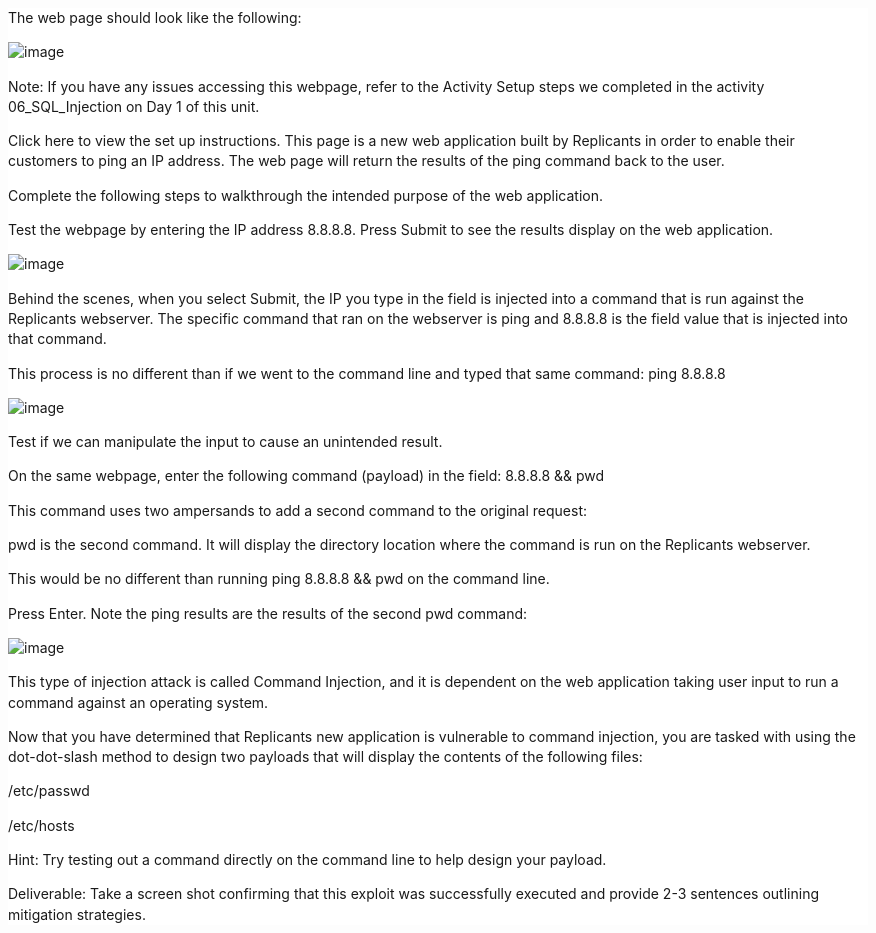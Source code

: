 The web page should look like the following:

![image](https://user-images.githubusercontent.com/93474690/146690684-4b2f19a7-4de4-4707-895e-316a9e5a6526.png)

Note: If you have any issues accessing this webpage, refer to the Activity Setup steps we completed in the activity 06_SQL_Injection on Day 1 of this unit.

Click here to view the set up instructions.
This page is a new web application built by Replicants in order to enable their customers to ping an IP address. The web page will return the results of the ping command back to the user.

Complete the following steps to walkthrough the intended purpose of the web application.

Test the webpage by entering the IP address 8.8.8.8. Press Submit to see the results display on the web application.

![image](https://user-images.githubusercontent.com/93474690/146690711-68ffb952-72c6-4732-bf08-35a2f86fef66.png)

Behind the scenes, when you select Submit, the IP you type in the field is injected into a command that is run against the Replicants webserver. The specific command that ran on the webserver is ping <IP> and 8.8.8.8 is the field value that is injected into that command.

This process is no different than if we went to the command line and typed that same command: ping 8.8.8.8
  
  ![image](https://user-images.githubusercontent.com/93474690/146690734-69fac1ff-e176-4c81-854d-d8244ff6f362.png)

  
  Test if we can manipulate the input to cause an unintended result.

On the same webpage, enter the following command (payload) in the field: 8.8.8.8 && pwd

This command uses two ampersands to add a second command to the original request:

pwd is the second command. It will display the directory location where the command is run on the Replicants webserver.

This would be no different than running ping 8.8.8.8 && pwd on the command line.

Press Enter. Note the ping results are the results of the second pwd command:
  
  ![image](https://user-images.githubusercontent.com/93474690/146690753-08d02978-b190-4f03-8e46-d63343734900.png)

  
  This type of injection attack is called Command Injection, and it is dependent on the web application taking user input to run a command against an operating system.

Now that you have determined that Replicants new application is vulnerable to command injection, you are tasked with using the dot-dot-slash method to design two payloads that will display the contents of the following files:

/etc/passwd

/etc/hosts

Hint: Try testing out a command directly on the command line to help design your payload.

Deliverable: Take a screen shot confirming that this exploit was successfully executed and provide 2-3 sentences outlining mitigation strategies.
